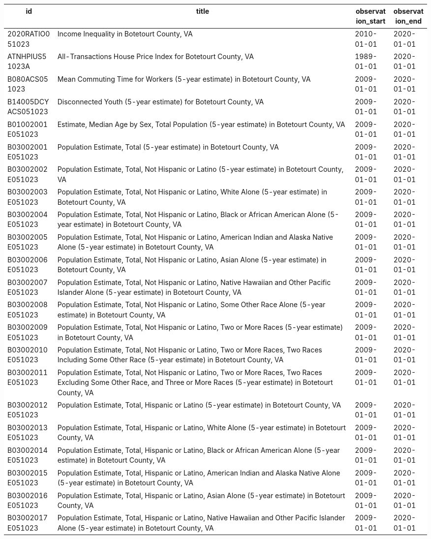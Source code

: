| id                        | title                                                                                                                                                                         | observation_start   | observation_end   |
|---------------------------|-------------------------------------------------------------------------------------------------------------------------------------------------------------------------------|---------------------|-------------------|
| 2020RATIO051023           | Income Inequality in Botetourt County, VA                                                                                                                                     | 2010-01-01          | 2020-01-01        |
| ATNHPIUS51023A            | All-Transactions House Price Index for Botetourt County, VA                                                                                                                   | 1989-01-01          | 2020-01-01        |
| B080ACS051023             | Mean Commuting Time for Workers (5-year estimate) in Botetourt County, VA                                                                                                     | 2009-01-01          | 2020-01-01        |
| B14005DCYACS051023        | Disconnected Youth (5-year estimate) for Botetourt County, VA                                                                                                                 | 2009-01-01          | 2020-01-01        |
| B01002001E051023          | Estimate, Median Age by Sex, Total Population (5-year estimate) in Botetourt County, VA                                                                                       | 2009-01-01          | 2020-01-01        |
| B03002001E051023          | Population Estimate, Total (5-year estimate) in Botetourt County, VA                                                                                                          | 2009-01-01          | 2020-01-01        |
| B03002002E051023          | Population Estimate, Total, Not Hispanic or Latino (5-year estimate) in Botetourt County, VA                                                                                  | 2009-01-01          | 2020-01-01        |
| B03002003E051023          | Population Estimate, Total, Not Hispanic or Latino, White Alone (5-year estimate) in Botetourt County, VA                                                                     | 2009-01-01          | 2020-01-01        |
| B03002004E051023          | Population Estimate, Total, Not Hispanic or Latino, Black or African American Alone (5-year estimate) in Botetourt County, VA                                                 | 2009-01-01          | 2020-01-01        |
| B03002005E051023          | Population Estimate, Total, Not Hispanic or Latino, American Indian and Alaska Native Alone (5-year estimate) in Botetourt County, VA                                         | 2009-01-01          | 2020-01-01        |
| B03002006E051023          | Population Estimate, Total, Not Hispanic or Latino, Asian Alone (5-year estimate) in Botetourt County, VA                                                                     | 2009-01-01          | 2020-01-01        |
| B03002007E051023          | Population Estimate, Total, Not Hispanic or Latino, Native Hawaiian and Other Pacific Islander Alone (5-year estimate) in Botetourt County, VA                                | 2009-01-01          | 2020-01-01        |
| B03002008E051023          | Population Estimate, Total, Not Hispanic or Latino, Some Other Race Alone (5-year estimate) in Botetourt County, VA                                                           | 2009-01-01          | 2020-01-01        |
| B03002009E051023          | Population Estimate, Total, Not Hispanic or Latino, Two or More Races (5-year estimate) in Botetourt County, VA                                                               | 2009-01-01          | 2020-01-01        |
| B03002010E051023          | Population Estimate, Total, Not Hispanic or Latino, Two or More Races, Two Races Including Some Other Race (5-year estimate) in Botetourt County, VA                          | 2009-01-01          | 2020-01-01        |
| B03002011E051023          | Population Estimate, Total, Not Hispanic or Latino, Two or More Races, Two Races Excluding Some Other Race, and Three or More Races (5-year estimate) in Botetourt County, VA | 2009-01-01          | 2020-01-01        |
| B03002012E051023          | Population Estimate, Total, Hispanic or Latino (5-year estimate) in Botetourt County, VA                                                                                      | 2009-01-01          | 2020-01-01        |
| B03002013E051023          | Population Estimate, Total, Hispanic or Latino, White Alone (5-year estimate) in Botetourt County, VA                                                                         | 2009-01-01          | 2020-01-01        |
| B03002014E051023          | Population Estimate, Total, Hispanic or Latino, Black or African American Alone (5-year estimate) in Botetourt County, VA                                                     | 2009-01-01          | 2020-01-01        |
| B03002015E051023          | Population Estimate, Total, Hispanic or Latino, American Indian and Alaska Native Alone (5-year estimate) in Botetourt County, VA                                             | 2009-01-01          | 2020-01-01        |
| B03002016E051023          | Population Estimate, Total, Hispanic or Latino, Asian Alone (5-year estimate) in Botetourt County, VA                                                                         | 2009-01-01          | 2020-01-01        |
| B03002017E051023          | Population Estimate, Total, Hispanic or Latino, Native Hawaiian and Other Pacific Islander Alone (5-year estimate) in Botetourt County, VA                                    | 2009-01-01          | 2020-01-01        |